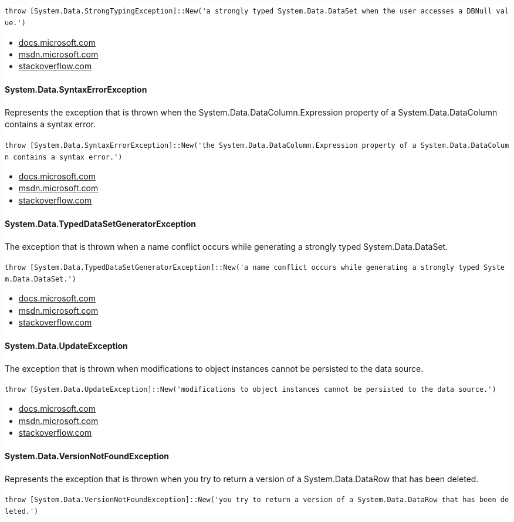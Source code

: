     throw [System.Data.StrongTypingException]::New('a strongly typed System.Data.DataSet when the user accesses a DBNull value.')

* [docs.microsoft.com](https://docs.microsoft.com/en-us/dotnet/api/System.Data.StrongTypingException)
* [msdn.microsoft.com](http://msdn.microsoft.com/en-us/library/System.Data.StrongTypingException.aspx)
* [stackoverflow.com](http://stackoverflow.com/search?q=System.Data.StrongTypingException)

#### System.Data.SyntaxErrorException

Represents the exception that is thrown when the System.Data.DataColumn.Expression property of a System.Data.DataColumn contains a syntax error.

    throw [System.Data.SyntaxErrorException]::New('the System.Data.DataColumn.Expression property of a System.Data.DataColumn contains a syntax error.')

* [docs.microsoft.com](https://docs.microsoft.com/en-us/dotnet/api/System.Data.SyntaxErrorException)
* [msdn.microsoft.com](http://msdn.microsoft.com/en-us/library/System.Data.SyntaxErrorException.aspx)
* [stackoverflow.com](http://stackoverflow.com/search?q=System.Data.SyntaxErrorException)

#### System.Data.TypedDataSetGeneratorException

The exception that is thrown when a name conflict occurs while generating a strongly typed System.Data.DataSet. 

    throw [System.Data.TypedDataSetGeneratorException]::New('a name conflict occurs while generating a strongly typed System.Data.DataSet.')

* [docs.microsoft.com](https://docs.microsoft.com/en-us/dotnet/api/System.Data.TypedDataSetGeneratorException)
* [msdn.microsoft.com](http://msdn.microsoft.com/en-us/library/System.Data.TypedDataSetGeneratorException.aspx)
* [stackoverflow.com](http://stackoverflow.com/search?q=System.Data.TypedDataSetGeneratorException)

#### System.Data.UpdateException

The exception that is thrown when modifications to object instances cannot be persisted to the data source.

    throw [System.Data.UpdateException]::New('modifications to object instances cannot be persisted to the data source.')

* [docs.microsoft.com](https://docs.microsoft.com/en-us/dotnet/api/System.Data.UpdateException)
* [msdn.microsoft.com](http://msdn.microsoft.com/en-us/library/System.Data.UpdateException.aspx)
* [stackoverflow.com](http://stackoverflow.com/search?q=System.Data.UpdateException)

#### System.Data.VersionNotFoundException

Represents the exception that is thrown when you try to return a version of a System.Data.DataRow that has been deleted.

    throw [System.Data.VersionNotFoundException]::New('you try to return a version of a System.Data.DataRow that has been deleted.')
